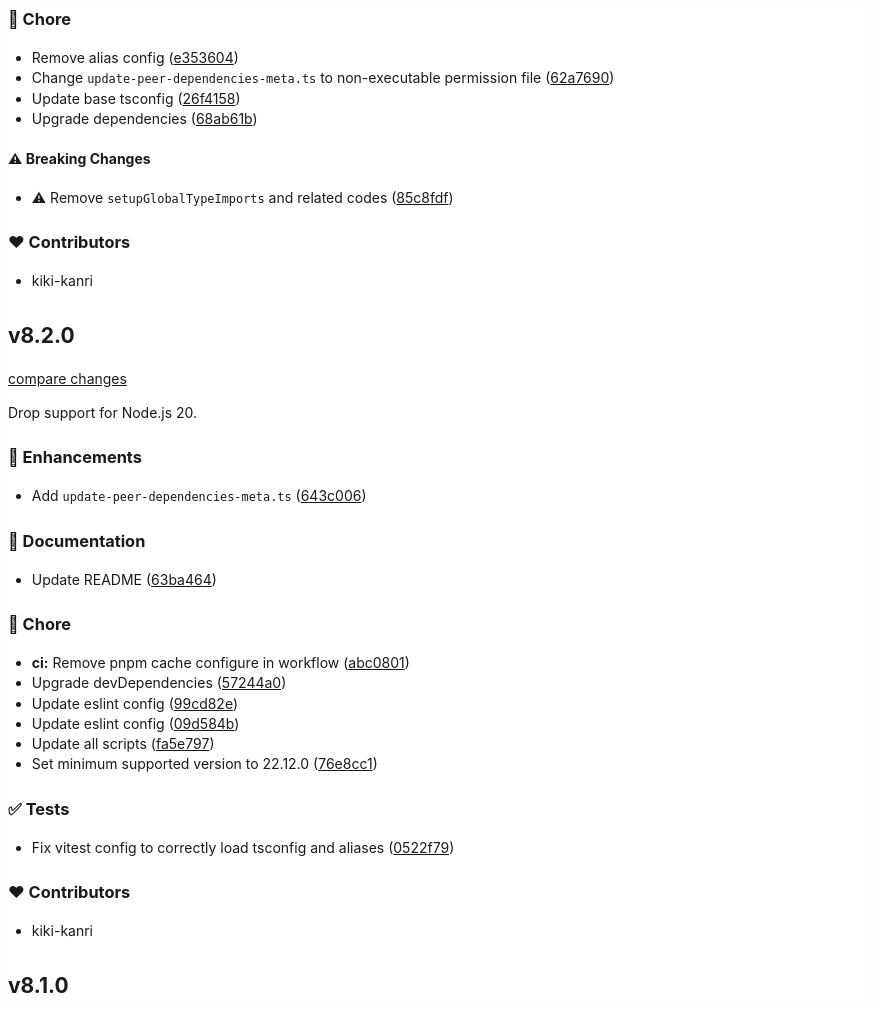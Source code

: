 ### 🏡 Chore

- Remove alias config ([e353604](https://github.com/kikiutils/nuxt/commit/e353604))
- Change `update-peer-dependencies-meta.ts` to non-executable permission file ([62a7690](https://github.com/kikiutils/nuxt/commit/62a7690))
- Update base tsconfig ([26f4158](https://github.com/kikiutils/nuxt/commit/26f4158))
- Upgrade dependencies ([68ab61b](https://github.com/kikiutils/nuxt/commit/68ab61b))

#### ⚠️ Breaking Changes

- ⚠️ Remove `setupGlobalTypeImports` and related codes ([85c8fdf](https://github.com/kikiutils/nuxt/commit/85c8fdf))

### ❤️ Contributors

- kiki-kanri

## v8.2.0

[compare changes](https://github.com/kikiutils/nuxt/compare/v8.1.0...v8.2.0)

Drop support for Node.js 20.

### 🚀 Enhancements

- Add `update-peer-dependencies-meta.ts` ([643c006](https://github.com/kikiutils/nuxt/commit/643c006))

### 📖 Documentation

- Update README ([63ba464](https://github.com/kikiutils/nuxt/commit/63ba464))

### 🏡 Chore

- **ci:** Remove pnpm cache configure in workflow ([abc0801](https://github.com/kikiutils/nuxt/commit/abc0801))
- Upgrade devDependencies ([57244a0](https://github.com/kikiutils/nuxt/commit/57244a0))
- Update eslint config ([99cd82e](https://github.com/kikiutils/nuxt/commit/99cd82e))
- Update eslint config ([09d584b](https://github.com/kikiutils/nuxt/commit/09d584b))
- Update all scripts ([fa5e797](https://github.com/kikiutils/nuxt/commit/fa5e797))
- Set minimum supported version to 22.12.0 ([76e8cc1](https://github.com/kikiutils/nuxt/commit/76e8cc1))

### ✅ Tests

- Fix vitest config to correctly load tsconfig and aliases ([0522f79](https://github.com/kikiutils/nuxt/commit/0522f79))

### ❤️ Contributors

- kiki-kanri

## v8.1.0
